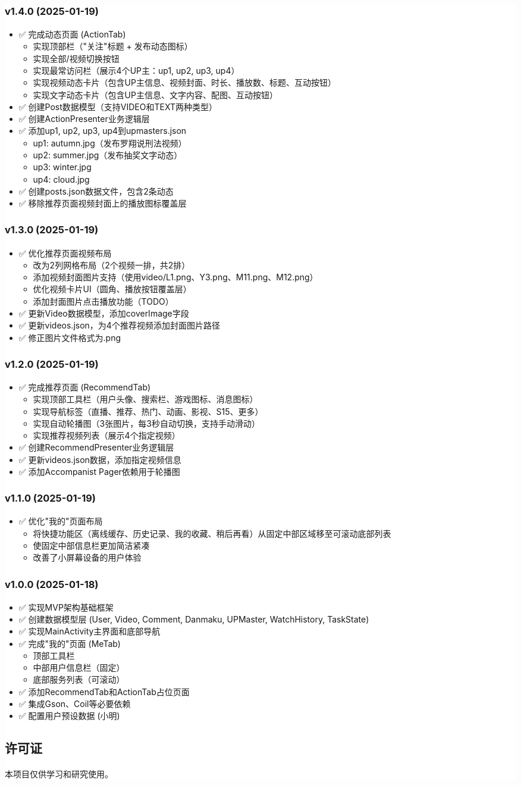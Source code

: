 ### v1.4.0 (2025-01-19)
- ✅ 完成动态页面 (ActionTab)
  - 实现顶部栏（"关注"标题 + 发布动态图标）
  - 实现全部/视频切换按钮
  - 实现最常访问栏（展示4个UP主：up1, up2, up3, up4）
  - 实现视频动态卡片（包含UP主信息、视频封面、时长、播放数、标题、互动按钮）
  - 实现文字动态卡片（包含UP主信息、文字内容、配图、互动按钮）
- ✅ 创建Post数据模型（支持VIDEO和TEXT两种类型）
- ✅ 创建ActionPresenter业务逻辑层
- ✅ 添加up1, up2, up3, up4到upmasters.json
  - up1: autumn.jpg（发布罗翔说刑法视频）
  - up2: summer.jpg（发布抽奖文字动态）
  - up3: winter.jpg
  - up4: cloud.jpg
- ✅ 创建posts.json数据文件，包含2条动态
- ✅ 移除推荐页面视频封面上的播放图标覆盖层

### v1.3.0 (2025-01-19)
- ✅ 优化推荐页面视频布局
  - 改为2列网格布局（2个视频一排，共2排）
  - 添加视频封面图片支持（使用video/L1.png、Y3.png、M11.png、M12.png）
  - 优化视频卡片UI（圆角、播放按钮覆盖层）
  - 添加封面图片点击播放功能（TODO）
- ✅ 更新Video数据模型，添加coverImage字段
- ✅ 更新videos.json，为4个推荐视频添加封面图片路径
- ✅ 修正图片文件格式为.png

### v1.2.0 (2025-01-19)
- ✅ 完成推荐页面 (RecommendTab)
  - 实现顶部工具栏（用户头像、搜索栏、游戏图标、消息图标）
  - 实现导航标签（直播、推荐、热门、动画、影视、S15、更多）
  - 实现自动轮播图（3张图片，每3秒自动切换，支持手动滑动）
  - 实现推荐视频列表（展示4个指定视频）
- ✅ 创建RecommendPresenter业务逻辑层
- ✅ 更新videos.json数据，添加指定视频信息
- ✅ 添加Accompanist Pager依赖用于轮播图

### v1.1.0 (2025-01-19)
- ✅ 优化"我的"页面布局
  - 将快捷功能区（离线缓存、历史记录、我的收藏、稍后再看）从固定中部区域移至可滚动底部列表
  - 使固定中部信息栏更加简洁紧凑
  - 改善了小屏幕设备的用户体验

### v1.0.0 (2025-01-18)
- ✅ 实现MVP架构基础框架
- ✅ 创建数据模型层 (User, Video, Comment, Danmaku, UPMaster, WatchHistory, TaskState)
- ✅ 实现MainActivity主界面和底部导航
- ✅ 完成"我的"页面 (MeTab)
  - 顶部工具栏
  - 中部用户信息栏（固定）
  - 底部服务列表（可滚动）
- ✅ 添加RecommendTab和ActionTab占位页面
- ✅ 集成Gson、Coil等必要依赖
- ✅ 配置用户预设数据 (小明)

## 许可证

本项目仅供学习和研究使用。
